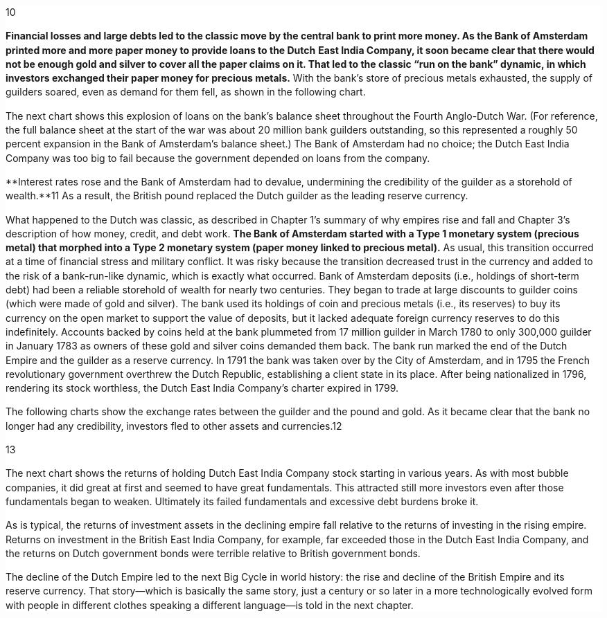 10

**Financial losses and large debts led to the classic move by the central bank to print more money. As the Bank of Amsterdam printed more and more paper money to provide loans to the Dutch** **East India Company, it soon became clear that there would not be enough gold and silver to cover all the paper claims on it. That led to the classic “run on the bank” dynamic, in which investors exchanged their paper money for precious metals.** With the bank’s store of precious metals exhausted, the supply of guilders soared, even as demand for them fell, as shown in the following chart.

The next chart shows this explosion of loans on the bank’s balance sheet throughout the Fourth Anglo-Dutch War. (For reference, the full balance sheet at the start of the war was about 20 million bank guilders outstanding, so this represented a roughly 50 percent expansion in the Bank of Amsterdam’s balance sheet.) The Bank of Amsterdam had no choice; the Dutch East India Company was too big to fail because the government depended on loans from the company.

**Interest rates rose and the Bank of Amsterdam had to devalue, undermining the credibility of the guilder as a storehold of wealth.**11 As a result, the British pound replaced the Dutch guilder as the leading reserve currency.

What happened to the Dutch was classic, as described in Chapter 1’s summary of why empires rise and fall and Chapter 3’s description of how money, credit, and debt work. **The Bank of Amsterdam started with a Type 1 monetary system (precious metal) that morphed into a Type 2 monetary system (paper money linked to precious metal).** As usual, this transition occurred at a time of financial stress and military conflict. It was risky because the transition decreased trust in the currency and added to the risk of a bank-run-like dynamic, which is exactly what occurred. Bank of Amsterdam deposits (i.e., holdings of short-term debt) had been a reliable storehold of wealth for nearly two centuries. They began to trade at large discounts to guilder coins (which were made of gold and silver). The bank used its holdings of coin and precious metals (i.e., its reserves) to buy its currency on the open market to support the value of deposits, but it lacked adequate foreign currency reserves to do this indefinitely. Accounts backed by coins held at the bank plummeted from 17 million guilder in March 1780 to only 300,000 guilder in January 1783 as owners of these gold and silver coins demanded them back. The bank run marked the end of the Dutch Empire and the guilder as a reserve currency. In 1791 the bank was taken over by the City of Amsterdam, and in 1795 the French revolutionary government overthrew the Dutch Republic, establishing a client state in its place. After being nationalized in 1796, rendering its stock worthless, the Dutch East India Company’s charter expired in 1799.

The following charts show the exchange rates between the guilder and the pound and gold. As it became clear that the bank no longer had any credibility, investors fled to other assets and currencies.12

13

The next chart shows the returns of holding Dutch East India Company stock starting in various years. As with most bubble companies, it did great at first and seemed to have great fundamentals. This attracted still more investors even after those fundamentals began to weaken. Ultimately its failed fundamentals and excessive debt burdens broke it.

As is typical, the returns of investment assets in the declining empire fall relative to the returns of investing in the rising empire. Returns on investment in the British East India Company, for example, far exceeded those in the Dutch East India Company, and the returns on Dutch government bonds were terrible relative to British government bonds.

The decline of the Dutch Empire led to the next Big Cycle in world history: the rise and decline of the British Empire and its reserve currency. That story—which is basically the same story, just a century or so later in a more technologically evolved form with people in different clothes speaking a different language—is told in the next chapter.
